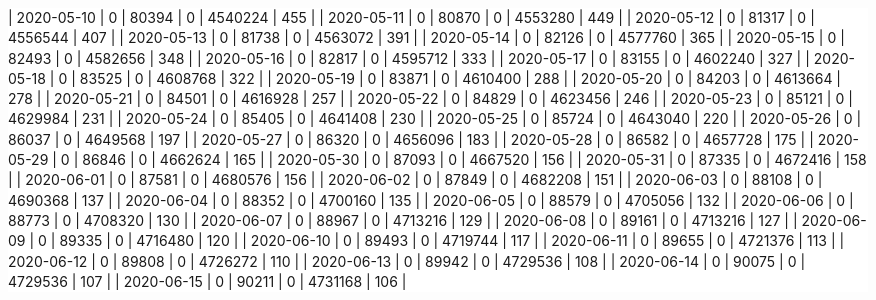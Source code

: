| 2020-05-10 | 0 | 80394 | 0 | 4540224 | 455 |
| 2020-05-11 | 0 | 80870 | 0 | 4553280 | 449 |
| 2020-05-12 | 0 | 81317 | 0 | 4556544 | 407 |
| 2020-05-13 | 0 | 81738 | 0 | 4563072 | 391 |
| 2020-05-14 | 0 | 82126 | 0 | 4577760 | 365 |
| 2020-05-15 | 0 | 82493 | 0 | 4582656 | 348 |
| 2020-05-16 | 0 | 82817 | 0 | 4595712 | 333 |
| 2020-05-17 | 0 | 83155 | 0 | 4602240 | 327 |
| 2020-05-18 | 0 | 83525 | 0 | 4608768 | 322 |
| 2020-05-19 | 0 | 83871 | 0 | 4610400 | 288 |
| 2020-05-20 | 0 | 84203 | 0 | 4613664 | 278 |
| 2020-05-21 | 0 | 84501 | 0 | 4616928 | 257 |
| 2020-05-22 | 0 | 84829 | 0 | 4623456 | 246 |
| 2020-05-23 | 0 | 85121 | 0 | 4629984 | 231 |
| 2020-05-24 | 0 | 85405 | 0 | 4641408 | 230 |
| 2020-05-25 | 0 | 85724 | 0 | 4643040 | 220 |
| 2020-05-26 | 0 | 86037 | 0 | 4649568 | 197 |
| 2020-05-27 | 0 | 86320 | 0 | 4656096 | 183 |
| 2020-05-28 | 0 | 86582 | 0 | 4657728 | 175 |
| 2020-05-29 | 0 | 86846 | 0 | 4662624 | 165 |
| 2020-05-30 | 0 | 87093 | 0 | 4667520 | 156 |
| 2020-05-31 | 0 | 87335 | 0 | 4672416 | 158 |
| 2020-06-01 | 0 | 87581 | 0 | 4680576 | 156 |
| 2020-06-02 | 0 | 87849 | 0 | 4682208 | 151 |
| 2020-06-03 | 0 | 88108 | 0 | 4690368 | 137 |
| 2020-06-04 | 0 | 88352 | 0 | 4700160 | 135 |
| 2020-06-05 | 0 | 88579 | 0 | 4705056 | 132 |
| 2020-06-06 | 0 | 88773 | 0 | 4708320 | 130 |
| 2020-06-07 | 0 | 88967 | 0 | 4713216 | 129 |
| 2020-06-08 | 0 | 89161 | 0 | 4713216 | 127 |
| 2020-06-09 | 0 | 89335 | 0 | 4716480 | 120 |
| 2020-06-10 | 0 | 89493 | 0 | 4719744 | 117 |
| 2020-06-11 | 0 | 89655 | 0 | 4721376 | 113 |
| 2020-06-12 | 0 | 89808 | 0 | 4726272 | 110 |
| 2020-06-13 | 0 | 89942 | 0 | 4729536 | 108 |
| 2020-06-14 | 0 | 90075 | 0 | 4729536 | 107 |
| 2020-06-15 | 0 | 90211 | 0 | 4731168 | 106 |